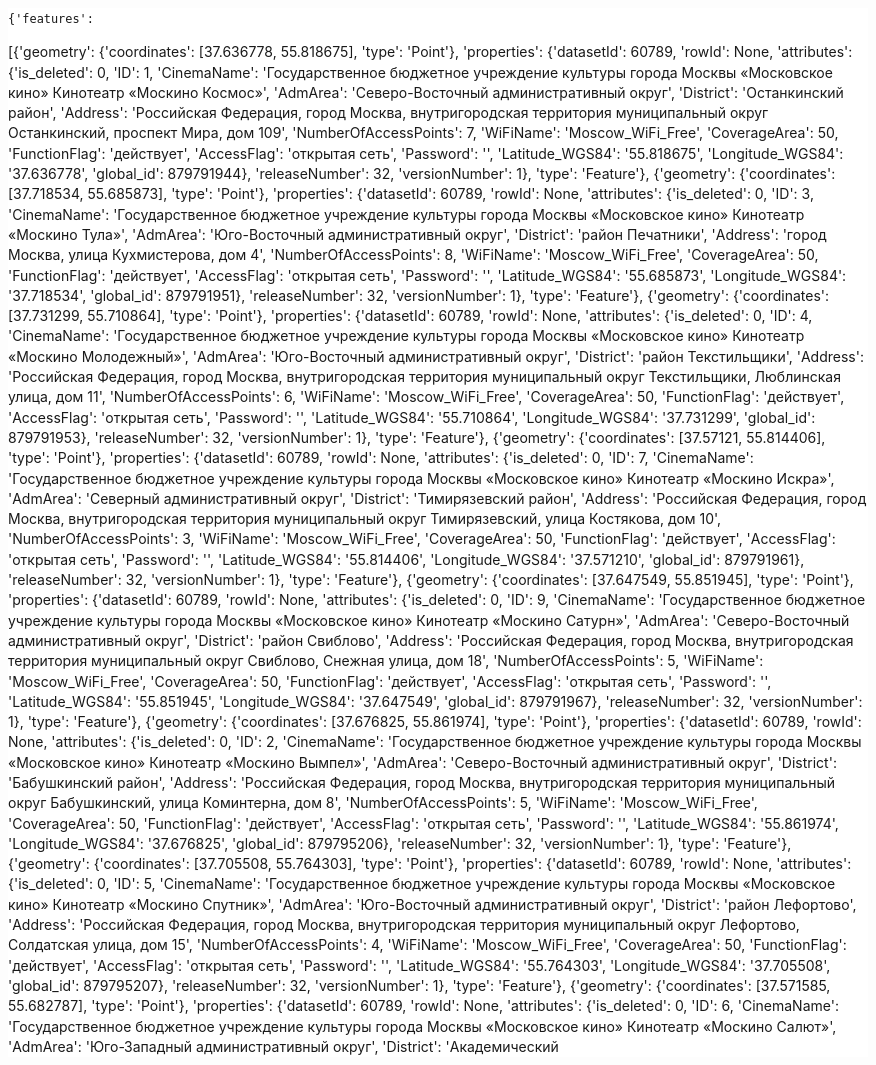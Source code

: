     {'features':
[{'geometry': {'coordinates': [37.636778, 55.818675], 'type': 'Point'}, 'properties': {'datasetId': 60789, 'rowId': None, 'attributes': {'is_deleted': 0, 'ID': 1, 'CinemaName': 'Государственное бюджетное учреждение культуры города Москвы «Московское кино» Кинотеатр «Москино Космос»', 'AdmArea': 'Северо-Восточный административный округ', 'District': 'Останкинский район', 'Address': 'Российская Федерация, город Москва, внутригородская территория муниципальный округ Останкинский, проспект Мира, дом 109', 'NumberOfAccessPoints': 7, 'WiFiName': 'Moscow_WiFi_Free', 'CoverageArea': 50, 'FunctionFlag': 'действует', 'AccessFlag': 'открытая сеть', 'Password': '', 'Latitude_WGS84': '55.818675', 'Longitude_WGS84': '37.636778', 'global_id': 879791944}, 'releaseNumber': 32, 'versionNumber': 1}, 'type': 'Feature'}, {'geometry': {'coordinates': [37.718534, 55.685873], 'type': 'Point'}, 'properties': {'datasetId': 60789, 'rowId': None, 'attributes': {'is_deleted': 0, 'ID': 3, 'CinemaName': 'Государственное бюджетное учреждение культуры города Москвы «Московское кино» Кинотеатр «Москино Тула»', 'AdmArea': 'Юго-Восточный административный округ', 'District': 'район Печатники', 'Address': 'город Москва, улица Кухмистерова, дом 4', 'NumberOfAccessPoints': 8, 'WiFiName': 'Moscow_WiFi_Free', 'CoverageArea': 50, 'FunctionFlag': 'действует', 'AccessFlag': 'открытая сеть', 'Password': '', 'Latitude_WGS84': '55.685873', 'Longitude_WGS84': '37.718534', 'global_id': 879791951}, 'releaseNumber': 32, 'versionNumber': 1}, 'type': 'Feature'}, {'geometry': {'coordinates': [37.731299, 55.710864], 'type': 'Point'}, 'properties': {'datasetId': 60789, 'rowId': None, 'attributes': {'is_deleted': 0, 'ID': 4, 'CinemaName': 'Государственное бюджетное учреждение культуры города Москвы «Московское кино» Кинотеатр «Москино Молодежный»', 'AdmArea': 'Юго-Восточный административный округ', 'District': 'район Текстильщики', 'Address': 'Российская Федерация, город Москва, внутригородская территория муниципальный округ Текстильщики, Люблинская улица, дом 11', 'NumberOfAccessPoints': 6, 'WiFiName': 'Moscow_WiFi_Free', 'CoverageArea': 50, 'FunctionFlag': 'действует', 'AccessFlag': 'открытая сеть', 'Password': '', 'Latitude_WGS84': '55.710864', 'Longitude_WGS84': '37.731299', 'global_id': 879791953}, 'releaseNumber': 32, 'versionNumber': 1}, 'type': 'Feature'}, {'geometry': {'coordinates': [37.57121, 55.814406], 'type': 'Point'}, 'properties': {'datasetId': 60789, 'rowId': None, 'attributes': {'is_deleted': 0, 'ID': 7, 'CinemaName': 'Государственное бюджетное учреждение культуры города Москвы «Московское кино» Кинотеатр «Москино Искра»', 'AdmArea': 'Северный административный округ', 'District': 'Тимирязевский район', 'Address': 'Российская Федерация, город Москва, внутригородская территория муниципальный округ Тимирязевский, улица Костякова, дом 10', 'NumberOfAccessPoints': 3, 'WiFiName': 'Moscow_WiFi_Free', 'CoverageArea': 50, 'FunctionFlag': 'действует', 'AccessFlag': 'открытая сеть', 'Password': '', 'Latitude_WGS84': '55.814406', 'Longitude_WGS84': '37.571210', 'global_id': 879791961}, 'releaseNumber': 32, 'versionNumber': 1}, 'type': 'Feature'}, {'geometry': {'coordinates': [37.647549, 55.851945], 'type': 'Point'}, 'properties': {'datasetId': 60789, 'rowId': None, 'attributes': {'is_deleted': 0, 'ID': 9, 'CinemaName': 'Государственное бюджетное учреждение культуры города Москвы «Московское кино» Кинотеатр «Москино Сатурн»', 'AdmArea': 'Северо-Восточный административный округ', 'District': 'район Свиблово', 'Address': 'Российская Федерация, город Москва, внутригородская территория муниципальный округ Свиблово, Снежная улица, дом 18', 'NumberOfAccessPoints': 5, 'WiFiName': 'Moscow_WiFi_Free', 'CoverageArea': 50, 'FunctionFlag': 'действует', 'AccessFlag': 'открытая сеть', 'Password': '', 'Latitude_WGS84': '55.851945', 'Longitude_WGS84': '37.647549', 'global_id': 879791967}, 'releaseNumber': 32, 'versionNumber': 1}, 'type': 'Feature'}, {'geometry': {'coordinates': [37.676825, 55.861974], 'type': 'Point'}, 'properties': {'datasetId': 60789, 'rowId': None, 'attributes': {'is_deleted': 0, 'ID': 2, 'CinemaName': 'Государственное бюджетное учреждение культуры города Москвы «Московское кино» Кинотеатр «Москино Вымпел»', 'AdmArea': 'Северо-Восточный административный округ', 'District': 'Бабушкинский район', 'Address': 'Российская Федерация, город Москва, внутригородская территория муниципальный округ Бабушкинский, улица Коминтерна, дом 8', 'NumberOfAccessPoints': 5, 'WiFiName': 'Moscow_WiFi_Free', 'CoverageArea': 50, 'FunctionFlag': 'действует', 'AccessFlag': 'открытая сеть', 'Password': '', 'Latitude_WGS84': '55.861974', 'Longitude_WGS84': '37.676825', 'global_id': 879795206}, 'releaseNumber': 32, 'versionNumber': 1}, 'type': 'Feature'}, {'geometry': {'coordinates': [37.705508, 55.764303], 'type': 'Point'}, 'properties': {'datasetId': 60789, 'rowId': None, 'attributes': {'is_deleted': 0, 'ID': 5, 'CinemaName': 'Государственное бюджетное учреждение культуры города Москвы «Московское кино» Кинотеатр «Москино Спутник»', 'AdmArea': 'Юго-Восточный административный округ', 'District': 'район Лефортово', 'Address': 'Российская Федерация, город Москва, внутригородская территория муниципальный округ Лефортово, Солдатская улица, дом 15', 'NumberOfAccessPoints': 4, 'WiFiName': 'Moscow_WiFi_Free', 'CoverageArea': 50, 'FunctionFlag': 'действует', 'AccessFlag': 'открытая сеть', 'Password': '', 'Latitude_WGS84': '55.764303', 'Longitude_WGS84': '37.705508', 'global_id': 879795207}, 'releaseNumber': 32, 'versionNumber': 1}, 'type': 'Feature'}, {'geometry': {'coordinates': [37.571585, 55.682787], 'type': 'Point'}, 'properties': {'datasetId': 60789, 'rowId': None, 'attributes': {'is_deleted': 0, 'ID': 6, 'CinemaName': 'Государственное бюджетное учреждение культуры города Москвы «Московское кино» Кинотеатр «Москино Салют»', 'AdmArea': 'Юго-Западный административный округ', 'District': 'Академический